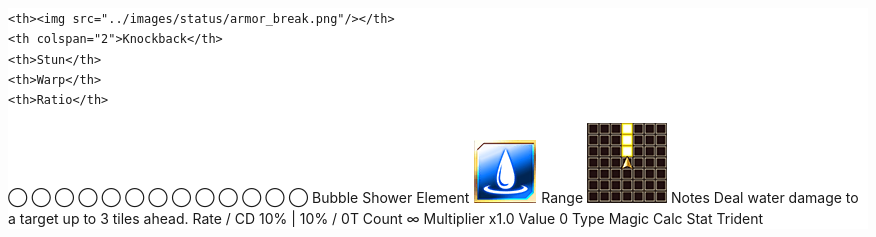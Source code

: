     <th><img src="../images/status/armor_break.png"/></th>
    <th colspan="2">Knockback</th>
    <th>Stun</th>
    <th>Warp</th>
    <th>Ratio</th>
  </tr>
  <tr>
    <td>◯</td>
    <td>◯</td>
    <td>◯</td>
    <td>◯</td>
    <td>◯</td>
    <td>◯</td>
    <td>◯</td>
    <td>◯</td>
    <td>◯</td>
    <td colspan="2">◯</td>
    <td>◯</td>
    <td>◯</td>
    <td>◯</td>
  </tr>
  <tr>
    <th colspan="14" class="abilityName">Bubble Shower</th>
  </tr>
  <tr class="elementIcon">
    <th>Element</th>
    <td><img src="../images/icon/water.png"/></td>
    <th>Range</th>
    <td><img src="../images/other/3_ahead.png"/></td>
    <th>Notes</th>
    <td colspan="13" class="leftText">Deal water damage to a target up to 3 tiles ahead.</td>
  </tr>
  <tr>
    <th>Rate / CD</th>
    <td colspan="2">10% | 10% / 0T</td>
    <th>Count</th>
    <td>∞</td>
    <th>Multiplier</th>
    <td>x1.0</td>
    <th>Value</th>
    <td>0</td>
    <th>Type</th>
    <td colspan="2" class="leftText">Magic</td>
    <th>Calc</th>
    <td class="leftText">Stat</td>
  </tr>
  <tr>
    <th colspan="14" class="abilityName">Trident</th>
  </tr>
  <tr class="elementIcon">